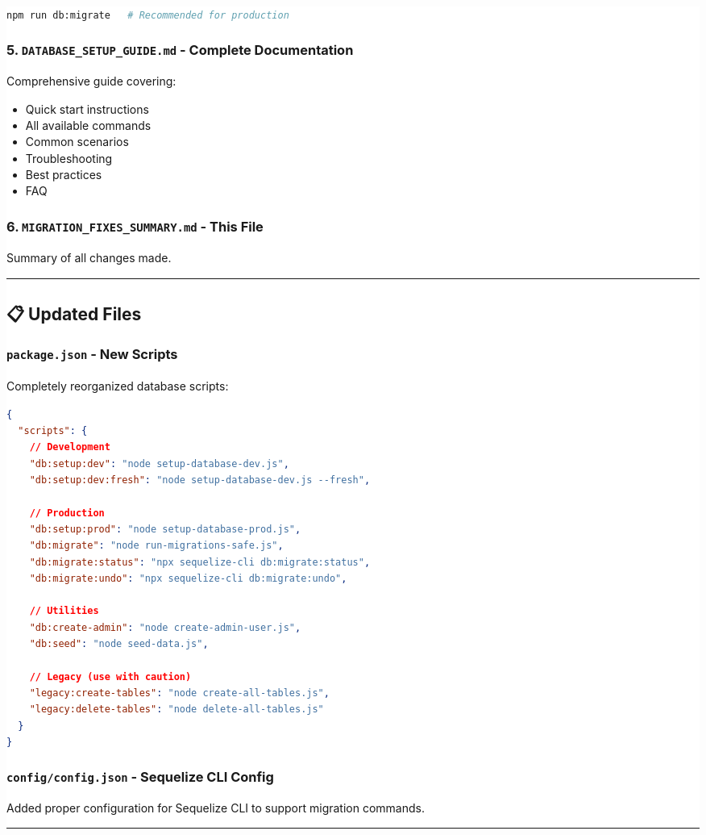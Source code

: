 ```bash
npm run db:migrate   # Recommended for production
```

### 5. `DATABASE_SETUP_GUIDE.md` - Complete Documentation
Comprehensive guide covering:
- Quick start instructions
- All available commands
- Common scenarios
- Troubleshooting
- Best practices
- FAQ

### 6. `MIGRATION_FIXES_SUMMARY.md` - This File
Summary of all changes made.

---

## 📋 Updated Files

### `package.json` - New Scripts
Completely reorganized database scripts:

```json
{
  "scripts": {
    // Development
    "db:setup:dev": "node setup-database-dev.js",
    "db:setup:dev:fresh": "node setup-database-dev.js --fresh",
    
    // Production
    "db:setup:prod": "node setup-database-prod.js",
    "db:migrate": "node run-migrations-safe.js",
    "db:migrate:status": "npx sequelize-cli db:migrate:status",
    "db:migrate:undo": "npx sequelize-cli db:migrate:undo",
    
    // Utilities
    "db:create-admin": "node create-admin-user.js",
    "db:seed": "node seed-data.js",
    
    // Legacy (use with caution)
    "legacy:create-tables": "node create-all-tables.js",
    "legacy:delete-tables": "node delete-all-tables.js"
  }
}
```

### `config/config.json` - Sequelize CLI Config
Added proper configuration for Sequelize CLI to support migration commands.

---
